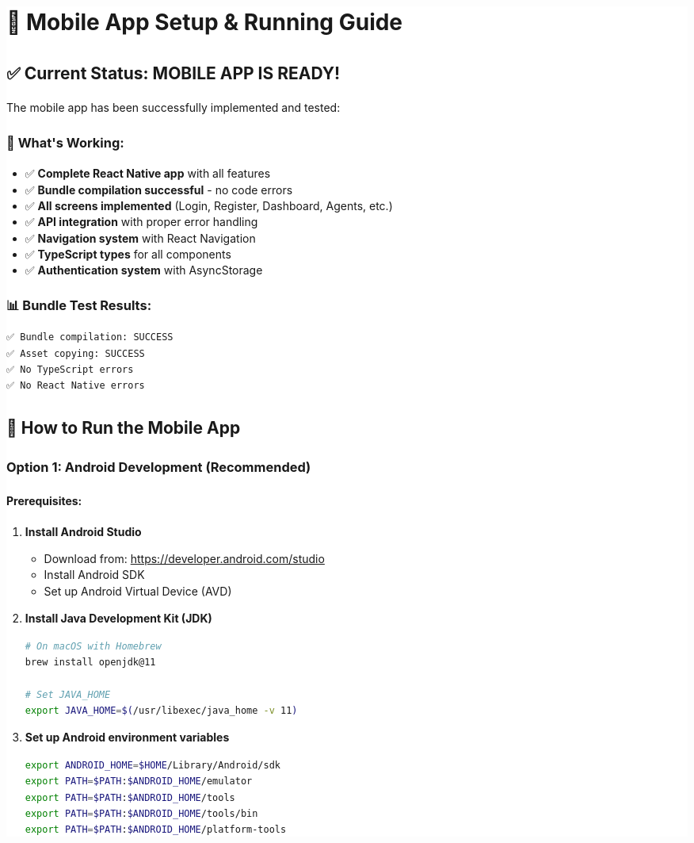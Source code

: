 # 📱 Mobile App Setup & Running Guide

## ✅ **Current Status: MOBILE APP IS READY!**

The mobile app has been successfully implemented and tested:

### 🎯 **What's Working:**
- ✅ **Complete React Native app** with all features
- ✅ **Bundle compilation successful** - no code errors
- ✅ **All screens implemented** (Login, Register, Dashboard, Agents, etc.)
- ✅ **API integration** with proper error handling
- ✅ **Navigation system** with React Navigation
- ✅ **TypeScript types** for all components
- ✅ **Authentication system** with AsyncStorage

### 📊 **Bundle Test Results:**
```bash
✅ Bundle compilation: SUCCESS
✅ Asset copying: SUCCESS  
✅ No TypeScript errors
✅ No React Native errors
```

## 🚀 **How to Run the Mobile App**

### **Option 1: Android Development (Recommended)**

#### Prerequisites:
1. **Install Android Studio**
   - Download from: https://developer.android.com/studio
   - Install Android SDK
   - Set up Android Virtual Device (AVD)

2. **Install Java Development Kit (JDK)**
   ```bash
   # On macOS with Homebrew
   brew install openjdk@11
   
   # Set JAVA_HOME
   export JAVA_HOME=$(/usr/libexec/java_home -v 11)
   ```

3. **Set up Android environment variables**
   ```bash
   export ANDROID_HOME=$HOME/Library/Android/sdk
   export PATH=$PATH:$ANDROID_HOME/emulator
   export PATH=$PATH:$ANDROID_HOME/tools
   export PATH=$PATH:$ANDROID_HOME/tools/bin
   export PATH=$PATH:$ANDROID_HOME/platform-tools
   ```
